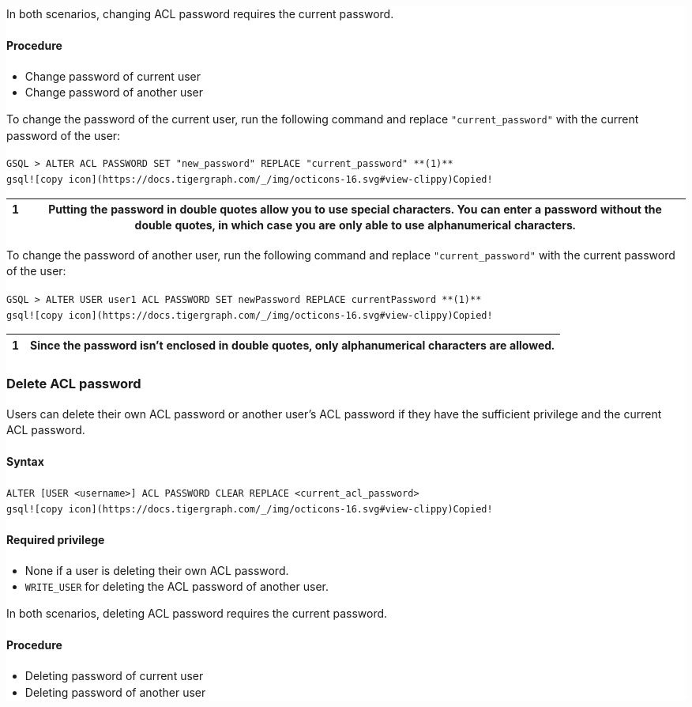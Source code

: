 
In both scenarios, changing ACL password requires the current password.
#### [](https://docs.tigergraph.com/tigergraph-server/3.11/user-access/acl-management#_procedure_2)Procedure
  * Change password of current user
  * Change password of another user


To change the password of the current user, run the following command and replace `"current_password"` with the current password of the user:
```
GSQL > ALTER ACL PASSWORD SET "new_password" REPLACE "current_password" **(1)**
gsql![copy icon](https://docs.tigergraph.com/_/img/octicons-16.svg#view-clippy)Copied!

```

**1** | Putting the password in double quotes allow you to use special characters. You can enter a password without the double quotes, in which case you are only able to use alphanumerical characters.  
---|---  
To change the password of another user, run the following command and replace `"current_password"` with the current password of the user:
```
GSQL > ALTER USER user1 ACL PASSWORD SET newPassword REPLACE currentPassword **(1)**
gsql![copy icon](https://docs.tigergraph.com/_/img/octicons-16.svg#view-clippy)Copied!

```

**1** | Since the password isn’t enclosed in double quotes, only alphanumerical characters are allowed.  
---|---  
### [](https://docs.tigergraph.com/tigergraph-server/3.11/user-access/acl-management#_delete_acl_password)Delete ACL password
Users can delete their own ACL password or another user’s ACL password if they have the sufficient privilege and the current ACL password.
#### [](https://docs.tigergraph.com/tigergraph-server/3.11/user-access/acl-management#_syntax_3)Syntax
```
ALTER [USER <username>] ACL PASSWORD CLEAR REPLACE <current_acl_password>
gsql![copy icon](https://docs.tigergraph.com/_/img/octicons-16.svg#view-clippy)Copied!

```

#### [](https://docs.tigergraph.com/tigergraph-server/3.11/user-access/acl-management#_required_privilege_3)Required privilege
  * None if a user is deleting their own ACL password.
  * `WRITE_USER` for deleting the ACL password of another user.


In both scenarios, deleting ACL password requires the current password.
#### [](https://docs.tigergraph.com/tigergraph-server/3.11/user-access/acl-management#_procedure_3)Procedure
  * Deleting password of current user
  * Deleting password of another user

